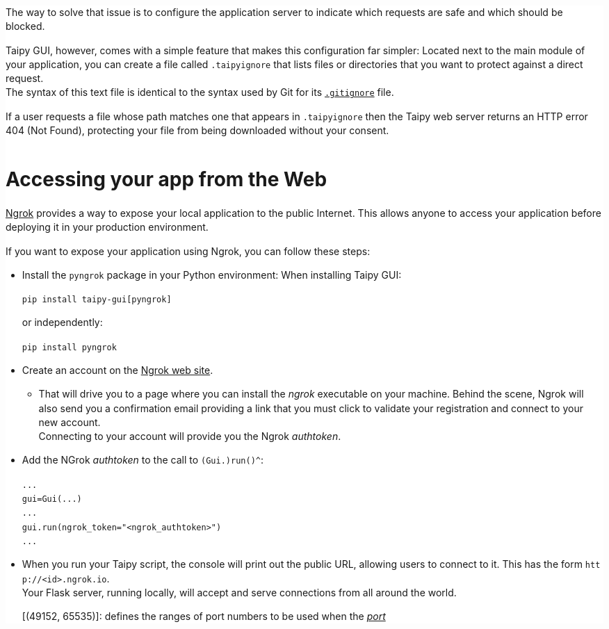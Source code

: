 The way to solve that issue is to configure the application server to indicate
which requests are safe and which should be blocked.

Taipy GUI, however, comes with a simple feature that makes this configuration
far simpler: Located next to the main module of your application, you can create
a file called `.taipyignore` that lists files or directories that you want
to protect against a direct request.<br/>
The syntax of this text file is identical to the syntax used by Git
for its [`.gitignore`](https://git-scm.com/docs/gitignore) file.

If a user requests a file whose path matches one that appears in `.taipyignore`
then the Taipy web server returns an HTTP error 404 (Not Found), protecting
your file from being downloaded without your consent.

# Accessing your app from the Web

[Ngrok](https://ngrok.com/) provides a way to expose your local application
to the public Internet. This allows anyone to access your application
before deploying it in your production environment.

If you want to expose your application using Ngrok, you can follow these
steps:

- Install the `pyngrok` package in your Python environment:
  When installing Taipy GUI:
  ```
  pip install taipy-gui[pyngrok]
  ```
  or independently:
  ```
  pip install pyngrok
  ```
- Create an account on the [Ngrok web site](https://ngrok.com/).
   - That will drive you to a page where you can install the *ngrok* executable
     on your machine. Behind the scene, Ngrok will also send you a confirmation
     email providing a link that you must click to validate your
     registration and connect to your new account.<br/>
     Connecting to your account will provide you the Ngrok *authtoken*.

- Add the NGrok *authtoken* to the call to `(Gui.)run()^`:
    ```
    ...
    gui=Gui(...)
    ...
    gui.run(ngrok_token="<ngrok_authtoken>")
    ...
    ```
- When you run your Taipy script, the console will print out the public URL,
  allowing users to connect to it. This has the form `http://<id>.ngrok.io`.<br/>
  Your Flask server, running locally, will accept and serve connections from all
  around the world.


  [(49152, 65535)]: defines the ranges of port numbers to be used when the [*port*](#p-port)